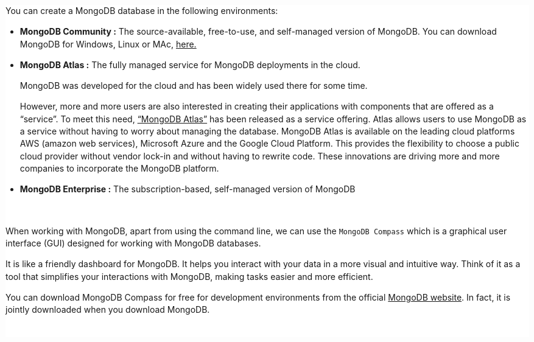 You can create a MongoDB database in the following environments:

* **MongoDB Community :** The source-available, free-to-use, and self-managed version of MongoDB. You can download MongoDB for Windows, Linux or MAc, [here.](https://www.mongodb.com/docs/current/installation/)

* **MongoDB Atlas :** The fully managed service for MongoDB deployments in the cloud.

    MongoDB was developed for the cloud and has been widely used there for some time.

    However, more and more users are also interested in creating their applications with components that are offered as a “service”. To meet this need, [“MongoDB Atlas”](https://www.mongodb.com/atlas/database) has been released as a service offering. Atlas allows users to use MongoDB as a service without having to worry about managing the database. MongoDB Atlas is available on the leading cloud platforms AWS (amazon web services), Microsoft Azure and the Google Cloud Platform. This provides the flexibility to choose a public cloud provider without vendor lock-in and without having to rewrite code. These innovations are driving more and more companies to incorporate the MongoDB platform.

* **MongoDB Enterprise :** The subscription-based, self-managed version of MongoDB

<br>

When working with MongoDB, apart from using the command line, we can use the `MongoDB Compass` which is a graphical user interface (GUI) designed for working with MongoDB databases.

It is like a friendly dashboard for MongoDB. It helps you interact with your data in a more visual and intuitive way. Think of it as a tool that simplifies your interactions with MongoDB, making tasks easier and more efficient.

You can download MongoDB Compass for free for development environments from the official [MongoDB website](https://www.mongodb.com/docs/compass/current/install/). In fact, it is jointly downloaded when you download MongoDB.

<br>



<div style="text-align: center;">